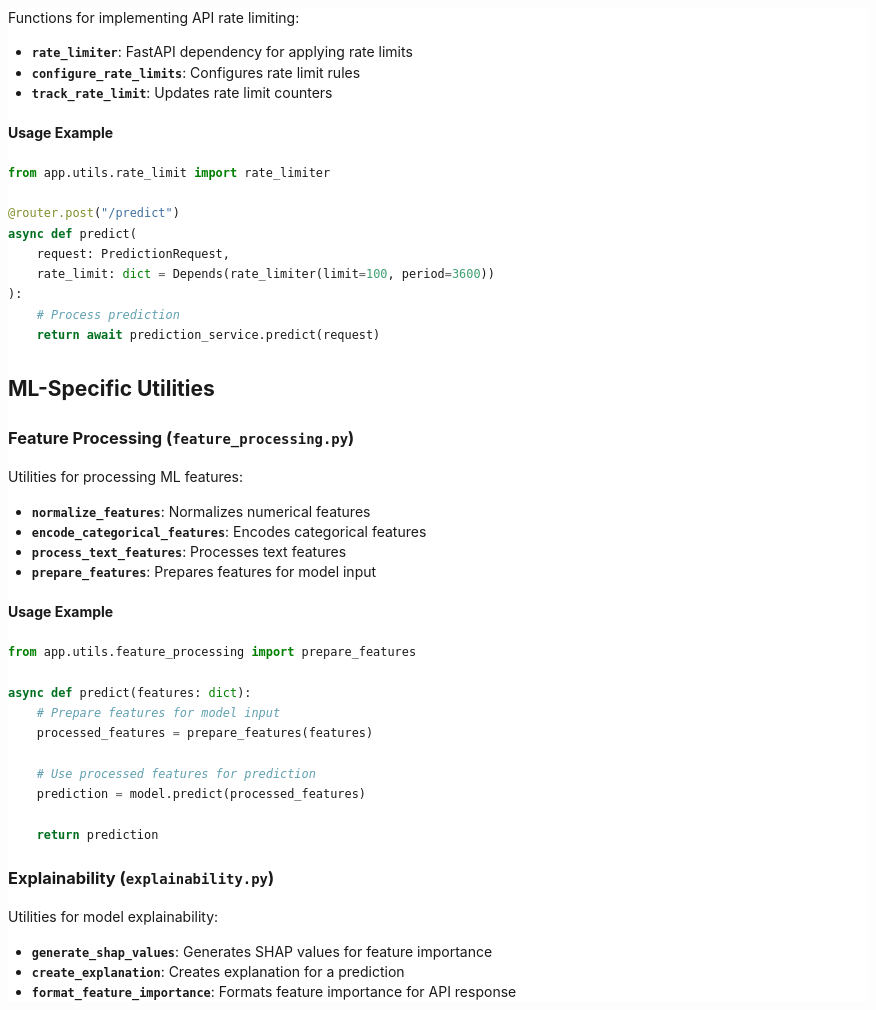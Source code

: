 Functions for implementing API rate limiting:

- **`rate_limiter`**: FastAPI dependency for applying rate limits
- **`configure_rate_limits`**: Configures rate limit rules
- **`track_rate_limit`**: Updates rate limit counters

#### Usage Example

```python
from app.utils.rate_limit import rate_limiter

@router.post("/predict")
async def predict(
    request: PredictionRequest,
    rate_limit: dict = Depends(rate_limiter(limit=100, period=3600))
):
    # Process prediction
    return await prediction_service.predict(request)
```

## ML-Specific Utilities

### Feature Processing (`feature_processing.py`)

Utilities for processing ML features:

- **`normalize_features`**: Normalizes numerical features
- **`encode_categorical_features`**: Encodes categorical features
- **`process_text_features`**: Processes text features
- **`prepare_features`**: Prepares features for model input

#### Usage Example

```python
from app.utils.feature_processing import prepare_features

async def predict(features: dict):
    # Prepare features for model input
    processed_features = prepare_features(features)
    
    # Use processed features for prediction
    prediction = model.predict(processed_features)
    
    return prediction
```

### Explainability (`explainability.py`)

Utilities for model explainability:

- **`generate_shap_values`**: Generates SHAP values for feature importance
- **`create_explanation`**: Creates explanation for a prediction
- **`format_feature_importance`**: Formats feature importance for API response

